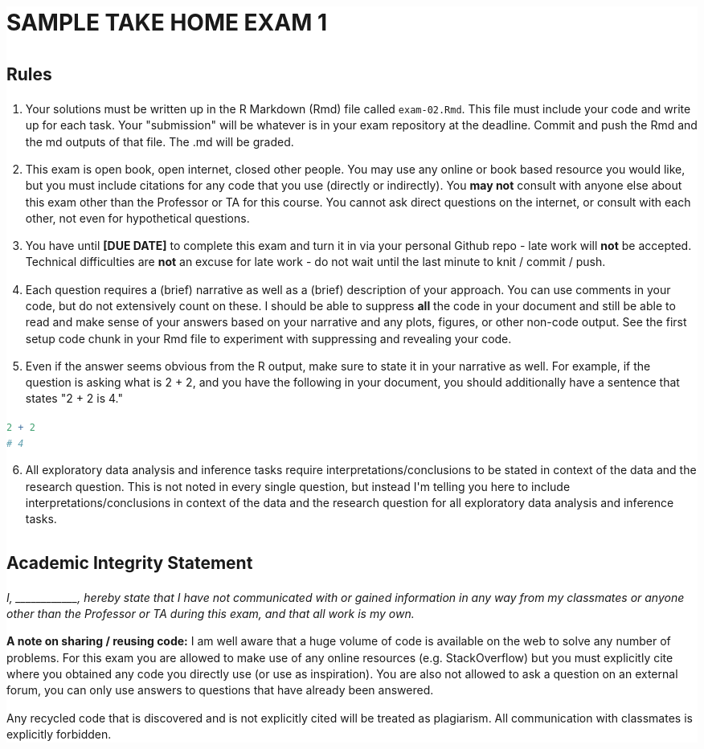 # SAMPLE TAKE HOME EXAM 1

## Rules

1. Your solutions must be written up in the R Markdown (Rmd) file called `exam-02.Rmd`. This file must include your code and write up for each task. Your "submission" will be whatever is in your exam repository at the deadline. Commit and push the Rmd and the md outputs of that file. The .md will be graded.

2. This exam is open book, open internet, closed other people. You may use any online or book based resource you would like, but you must include citations for any code that you use (directly or indirectly). You **may not** consult with anyone else about this exam other than the Professor or TA for this course. You cannot ask direct questions on the internet, or consult with each other, not even for hypothetical questions.

3. You have until **[DUE DATE]** to complete this exam and turn it in via your personal Github repo - late work will **not** be accepted. Technical difficulties are **not** an excuse for late work - do not wait until the last minute to knit / commit / push.

4. Each question requires a (brief) narrative as well as a (brief) description of your approach. You can use comments in your code, but do not extensively count on these. I should be able to suppress **all** the code in your document and still be able to read and make sense of your answers based on your narrative and any plots, figures, or other non-code output. See the first setup code chunk in your Rmd file to experiment with suppressing and revealing your code. 

5. Even if the answer seems obvious from the R output, make sure to state it in your narrative as well. For example, if the question is asking what is 2 + 2, and you have the following in your document, you should additionally have a sentence that states "2 + 2 is 4."

```r
2 + 2
# 4
```

6. All exploratory data analysis and inference tasks require interpretations/conclusions to be stated in context of the data and the research question. This is not noted in every single question, but instead I'm telling you here to include interpretations/conclusions in context of the data and the research question for all exploratory data analysis and inference tasks.

## Academic Integrity Statement

*I, ____________, hereby state that I have not communicated with or gained information in any way from my classmates or anyone other than the Professor or TA during this exam, and that all work is my own.*

**A note on sharing / reusing code:** I am well aware that a huge volume of code is available on the web to solve any number of problems. For this exam you are allowed to make use of any online resources (e.g. StackOverflow) but you must explicitly cite where you obtained any code you directly use (or use as inspiration). You are also not allowed to ask a question on an external forum, you can only use answers to questions that have already been answered.

Any recycled code that is discovered and is not explicitly cited will be treated as plagiarism. All communication with classmates is explicitly forbidden.
